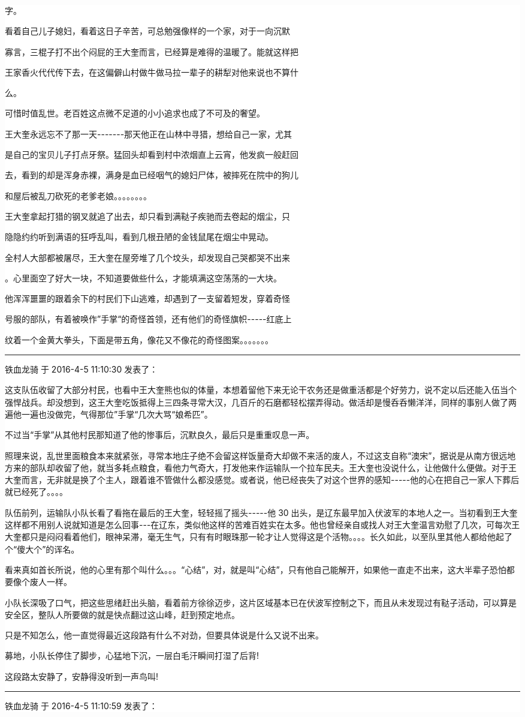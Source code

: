 字。

看着自己儿子媳妇，看着这日子辛苦，可总勉强像样的一个家，对于一向沉默

寡言，三棍子打不出个闷屁的王大奎而言，已经算是难得的温暖了。能就这样把

王家香火代代传下去，在这偏僻山村做牛做马拉一辈子的耕犁对他来说也不算什

么。

可惜时值乱世。老百姓这点微不足道的小小追求也成了不可及的奢望。

王大奎永远忘不了那一天-------那天他正在山林中寻猎，想给自己一家，尤其

是自己的宝贝儿子打点牙祭。猛回头却看到村中浓烟直上云宵，他发疯一般赶回

去，看到的却是浑身赤裸，满身是血已经咽气的媳妇尸体，被摔死在院中的狗儿

和屋后被乱刀砍死的老爹老娘。。。。。。。。

王大奎拿起打猎的钢叉就追了出去，却只看到满鞑子疾驰而去卷起的烟尘，只

隐隐约约听到满语的狂呼乱叫，看到几根丑陋的金钱鼠尾在烟尘中晃动。

全村人大部都被屠尽，王大奎在屋旁堆了几个坟头，却发现自己哭都哭不出来

。心里面空了好大一块，不知道要做些什么，才能填满这空荡荡的一大块。

他浑浑噩噩的跟着余下的村民们下山逃难，却遇到了一支留着短发，穿着奇怪

号服的部队，有着被唤作”手掌“的奇怪首领，还有他们的奇怪旗帜-----红底上

纹着一个金黄大拳头，下面是带五角，像花又不像花的奇怪图案。。。。。。。

---

铁血龙骑 于 2016-4-5 11:10:30 发表了：

这支队伍收留了大部分村民，也看中王大奎熊也似的体量，本想着留他下来无论干农务还是做重活都是个好劳力，说不定以后还能入伍当个强悍战兵。却没想到，这王大奎吃饭抵得上三四条寻常大汉，几百斤的石磨都轻松摆弄得动。做活却是慢呑呑懒洋洋，同样的事别人做了两遍他一遍也没做完，气得那位”手掌“几次大骂“娘希匹”。

不过当“手掌”从其他村民那知道了他的惨事后，沉默良久，最后只是重重叹息一声。

照理来说，乱世里面粮食本来就紧张，寻常本地庄子绝不会留这样饭量奇大却做不来活的废人，不过这支自称“澳宋”，据说是从南方很远地方来的部队却收留了他，就当多耗点粮食，看他力气奇大，打发他来作运输队一个拉车民夫。王大奎也没说什么，让他做什么便做。对于王大奎而言，无非就是换了个主人，跟着谁不管做什么都没感觉。或者说，他已经丧失了对这个世界的感知-----他的心在把自己一家人下葬后就已经死了。。。。

队伍前列，运输队小队长看了看拖在最后的王大奎，轻轻摇了摇头-----他 30 出头，是辽东最早加入伏波军的本地人之一。当初看到王大奎这样都不用别人说就知道是怎么回事---在辽东，类似他这样的苦难百姓实在太多。他也曾经亲自或找人对王大奎温言劝慰了几次，可每次王大奎都只是闷闷看着他们，眼神呆滞，毫无生气，只有有时眼珠那一轮才让人觉得这是个活物。。。。长久如此，以至队里其他人都给他起了个“傻大个”的诨名。

看来真如首长所说，他的心里有那个叫什么。。。“心结”，对，就是叫“心结”，只有他自己能解开，如果他一直走不出来，这大半辈子恐怕都要像个废人一样。

小队长深吸了口气，把这些思绪赶出头脑，看着前方徐徐迈步，这片区域基本已在伏波军控制之下，而且从未发现过有鞑子活动，可以算是安全区，整队人所要做的就是快点翻过这山峰，赶到预定地点。

只是不知怎么，他一直觉得最近这段路有什么不对劲，但要具体说是什么又说不出来。

募地，小队长停住了脚步，心猛地下沉，一层白毛汗瞬间打湿了后背!

这段路太安静了，安静得没听到一声鸟叫!

---

铁血龙骑 于 2016-4-5 11:10:59 发表了：

